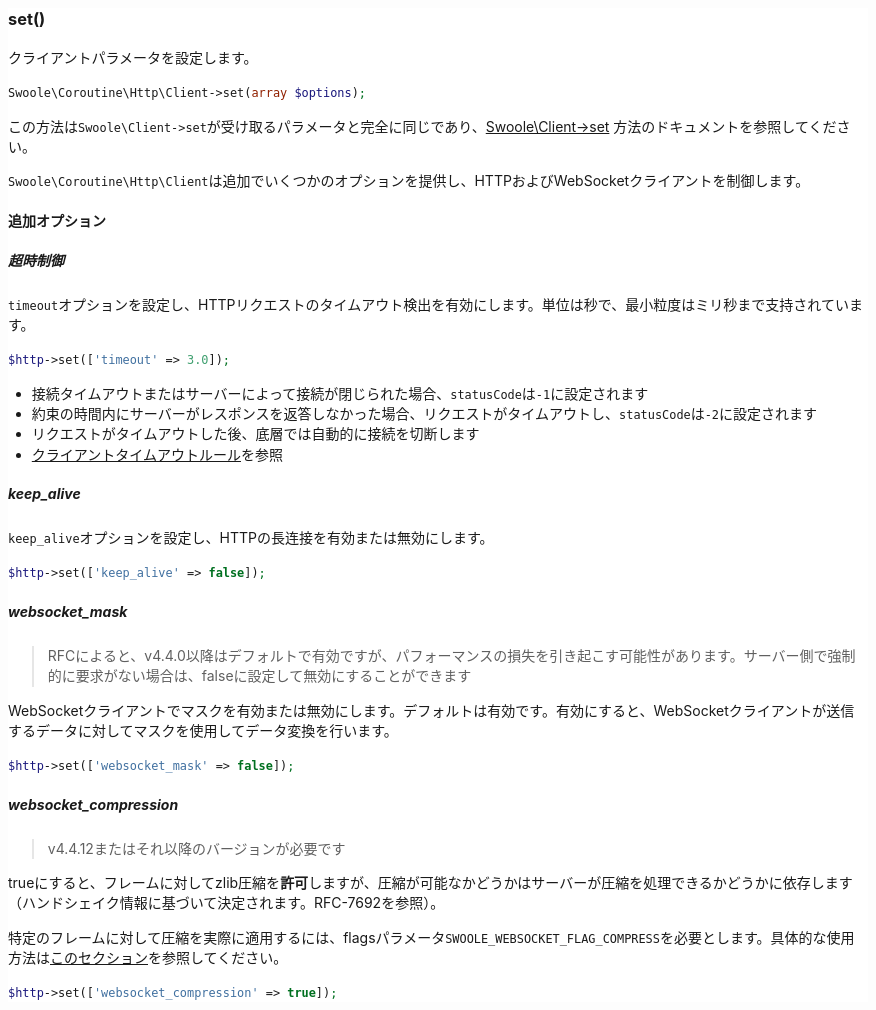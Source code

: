 
### set()

クライアントパラメータを設定します。

```php
Swoole\Coroutine\Http\Client->set(array $options);
```

この方法は`Swoole\Client->set`が受け取るパラメータと完全に同じであり、[Swoole\Client->set](/client?id=set) 方法のドキュメントを参照してください。

`Swoole\Coroutine\Http\Client`は追加でいくつかのオプションを提供し、HTTPおよびWebSocketクライアントを制御します。

#### 追加オプション

##### 超時制御

`timeout`オプションを設定し、HTTPリクエストのタイムアウト検出を有効にします。単位は秒で、最小粒度はミリ秒まで支持されています。

```php
$http->set(['timeout' => 3.0]);
```

* 接続タイムアウトまたはサーバーによって接続が閉じられた場合、`statusCode`は`-1`に設定されます
* 約束の時間内にサーバーがレスポンスを返答しなかった場合、リクエストがタイムアウトし、`statusCode`は`-2`に設定されます
* リクエストがタイムアウトした後、底層では自動的に接続を切断します
* [クライアントタイムアウトルール](/coroutine_client/init?id=超时规则)を参照

##### keep_alive

`keep_alive`オプションを設定し、HTTPの長连接を有効または無効にします。

```php
$http->set(['keep_alive' => false]);
```

##### websocket_mask

> RFCによると、v4.4.0以降はデフォルトで有効ですが、パフォーマンスの損失を引き起こす可能性があります。サーバー側で強制的に要求がない場合は、falseに設定して無効にすることができます

WebSocketクライアントでマスクを有効または無効にします。デフォルトは有効です。有効にすると、WebSocketクライアントが送信するデータに対してマスクを使用してデータ変換を行います。

```php
$http->set(['websocket_mask' => false]);
```

##### websocket_compression

> v4.4.12またはそれ以降のバージョンが必要です

trueにすると、フレームに対してzlib圧縮を**許可**しますが、圧縮が可能なかどうかはサーバーが圧縮を処理できるかどうかに依存します（ハンドシェイク情報に基づいて決定されます。RFC-7692を参照）。

特定のフレームに対して圧縮を実際に適用するには、flagsパラメータ`SWOOLE_WEBSOCKET_FLAG_COMPRESS`を必要とします。具体的な使用方法は[このセクション](/websocket_server?id=websocket帧压缩-（rfc-7692）)を参照してください。

```php
$http->set(['websocket_compression' => true]);
```
